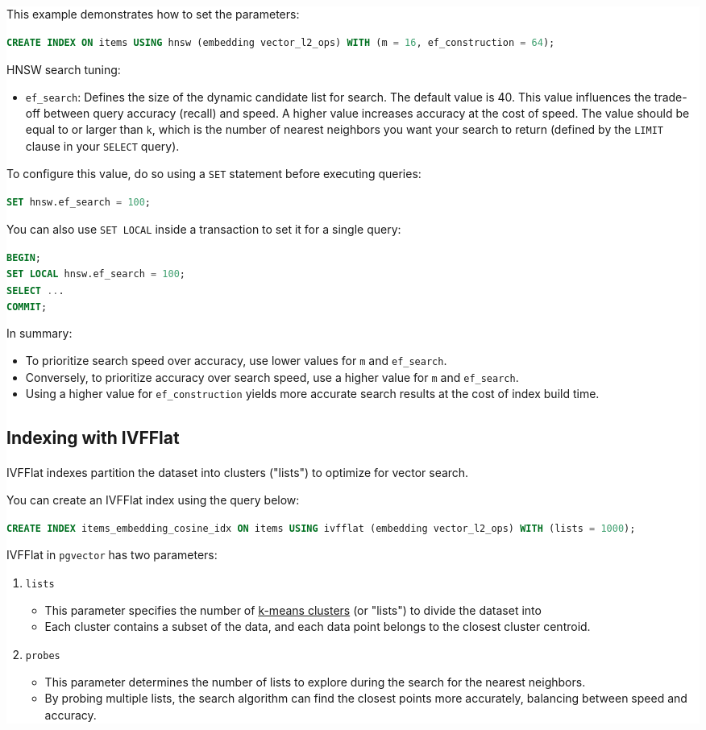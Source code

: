This example demonstrates how to set the parameters:

```sql shouldWrap
CREATE INDEX ON items USING hnsw (embedding vector_l2_ops) WITH (m = 16, ef_construction = 64);
```

HNSW search tuning:

- `ef_search`: Defines the size of the dynamic candidate list for search. The default value is 40. This value influences the trade-off between query accuracy (recall) and speed. A higher value increases accuracy at the cost of speed. The value should be equal to or larger than `k`, which is the number of nearest neighbors you want your search to return (defined by the `LIMIT` clause in your `SELECT` query).

To configure this value, do so using a `SET` statement before executing queries:

```sql
SET hnsw.ef_search = 100;
```

You can also use `SET LOCAL` inside a transaction to set it for a single query:

```sql
BEGIN;
SET LOCAL hnsw.ef_search = 100;
SELECT ...
COMMIT;
```

In summary:

- To prioritize search speed over accuracy, use lower values for `m` and `ef_search`.
- Conversely, to prioritize accuracy over search speed, use a higher value for `m` and `ef_search`.
- Using a higher value for `ef_construction` yields more accurate search results at the cost of index build time.

## Indexing with IVFFlat

IVFFlat indexes partition the dataset into clusters ("lists") to optimize for vector search.

You can create an IVFFlat index using the query below:

```sql shouldWrap
CREATE INDEX items_embedding_cosine_idx ON items USING ivfflat (embedding vector_l2_ops) WITH (lists = 1000);
```

IVFFlat in `pgvector` has two parameters:

1. `lists`
   - This parameter specifies the number of [k-means clusters](https://en.wikipedia.org/wiki/K-means_clustering) (or "lists") to divide the dataset into
   - Each cluster contains a subset of the data, and each data point belongs to the closest cluster centroid.

2. `probes`
   - This parameter determines the number of lists to explore during the search for the nearest neighbors.
   - By probing multiple lists, the search algorithm can find the closest points more accurately, balancing between speed and accuracy.
